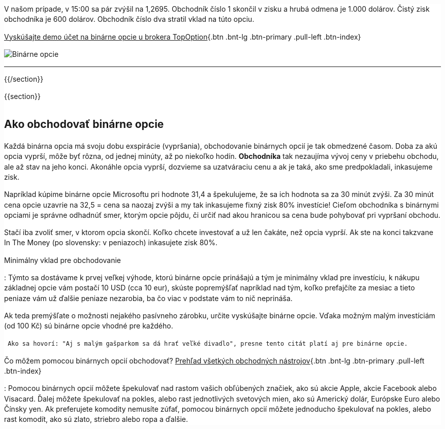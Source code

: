 V našom prípade, v 15:00 sa pár zvýšil na 1,2695. Obchodník číslo 1 skončil v zisku a hrubá odmena je 1.000 dolárov. Čistý zisk obchodníka je 600 dolárov. Obchodník číslo dva stratil vklad na túto opciu.

</a>
</a>
</a>
</div>
</div>

[Vyskúšajte demo účet na binárne opcie u brokera TopOption](http://blog.forexsrovnavac.cz/topoption){.btn .bnt-lg .btn-primary .pull-left .btn-index} 

![Binárne opcie](http://i.imgur.com/YV4yWi6.png)
- - -

{{/section}}


{{section}}
## Ako obchodovať binárne opcie

Každá binárna opcia má svoju dobu exspirácie (vypršania), obchodovanie binárnych opcií je tak obmedzené časom. Doba za akú opcia vyprší, môže byť rôzna, od jednej minúty, až po niekoľko hodín. **Obchodníka** tak nezaujíma vývoj ceny v priebehu obchodu, ale až stav na jeho konci. Akonáhle opcia vyprší, dozvieme sa uzatváraciu cenu a ak je taká, ako sme predpokladali, inkasujeme zisk.

Napríklad kúpime binárne opcie Microsoftu pri hodnote 31,4 a špekulujeme, že sa ich hodnota sa za 30 minút zvýši. Za 30 minút cena opcie uzavrie na 32,5 = cena sa naozaj zvýši a my tak inkasujeme fixný zisk 80% investície! Cieľom obchodníka s binárnymi opciami je správne odhadnúť smer, ktorým opcie pôjdu, či určiť nad akou hranicou sa cena bude pohybovať pri vypršaní obchodu.

Stačí iba zvoliť smer, v ktorom opcia skončí. Koľko chcete investovať a už len čakáte, než opcia vyprší. Ak ste na konci takzvane In The Money (po slovensky: v peniazoch) inkasujete zisk 80%.

Minimálny vklad pre obchodovanie

:   Týmto sa dostávame k prvej veľkej výhode, ktorú binárne opcie prinášajú a tým je minimálny vklad pre investíciu, k nákupu základnej opcie vám postačí 10 USD (cca 10 eur), skúste popremýšľať napríklad nad tým, koľko prefajčíte za mesiac a tieto peniaze vám už ďalšie peniaze nezarobia, ba čo viac v podstate vám to nič neprináša.

Ak teda premýšľate o možnosti nejakého pasívneho zárobku, určite vyskúšajte binárne opcie. Vďaka možným malým investíciám (od 100 Kč) sú binárne opcie vhodné pre každého.

     Ako sa hovorí: "Aj s malým gašparkom sa dá hrať veľké divadlo", presne tento citát platí aj pre binárne opcie.

Čo môžem pomocou binárnych opcií obchodovať?
[Prehľad všetkých obchodných nástrojov](http://blog.forexsrovnavac.cz/topoption){.btn .bnt-lg .btn-primary .pull-left .btn-index} 

:    Pomocou binárnych opcií môžete špekulovať nad rastom vašich obľúbených značiek, ako sú akcie Apple, akcie Facebook alebo Visacard. Ďalej môžete špekulovať na pokles, alebo rast jednotlivých svetových mien, ako sú Americký dolár, Európske Euro alebo Čínsky yen. Ak preferujete komodity nemusíte zúfať, pomocou binárnych opcií môžete jednoducho špekulovať na pokles, alebo rast komodít, ako sú zlato, striebro alebo ropa a ďalšie.

